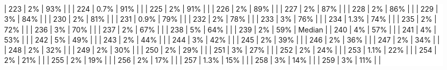 | 223 | 2% | 93% |  |
| 224 | 0.7% | 91% |  |
| 225 | 2% | 91% |  |
| 226 | 2% | 89% |  |
| 227 | 2% | 87% |  |
| 228 | 2% | 86% |  |
| 229 | 3% | 84% |  |
| 230 | 2% | 81% |  |
| 231 | 0.9% | 79% |  |
| 232 | 2% | 78% |  |
| 233 | 3% | 76% |  |
| 234 | 1.3% | 74% |  |
| 235 | 2% | 72% |  |
| 236 | 3% | 70% |  |
| 237 | 2% | 67% |  |
| 238 | 5% | 64% |  |
| 239 | 2% | 59% | Median |
| 240 | 4% | 57% |  |
| 241 | 4% | 53% |  |
| 242 | 5% | 49% |  |
| 243 | 2% | 44% |  |
| 244 | 3% | 42% |  |
| 245 | 2% | 39% |  |
| 246 | 2% | 36% |  |
| 247 | 2% | 34% |  |
| 248 | 2% | 32% |  |
| 249 | 2% | 30% |  |
| 250 | 2% | 29% |  |
| 251 | 3% | 27% |  |
| 252 | 2% | 24% |  |
| 253 | 1.1% | 22% |  |
| 254 | 2% | 21% |  |
| 255 | 2% | 19% |  |
| 256 | 2% | 17% |  |
| 257 | 1.3% | 15% |  |
| 258 | 3% | 14% |  |
| 259 | 3% | 11% |  |